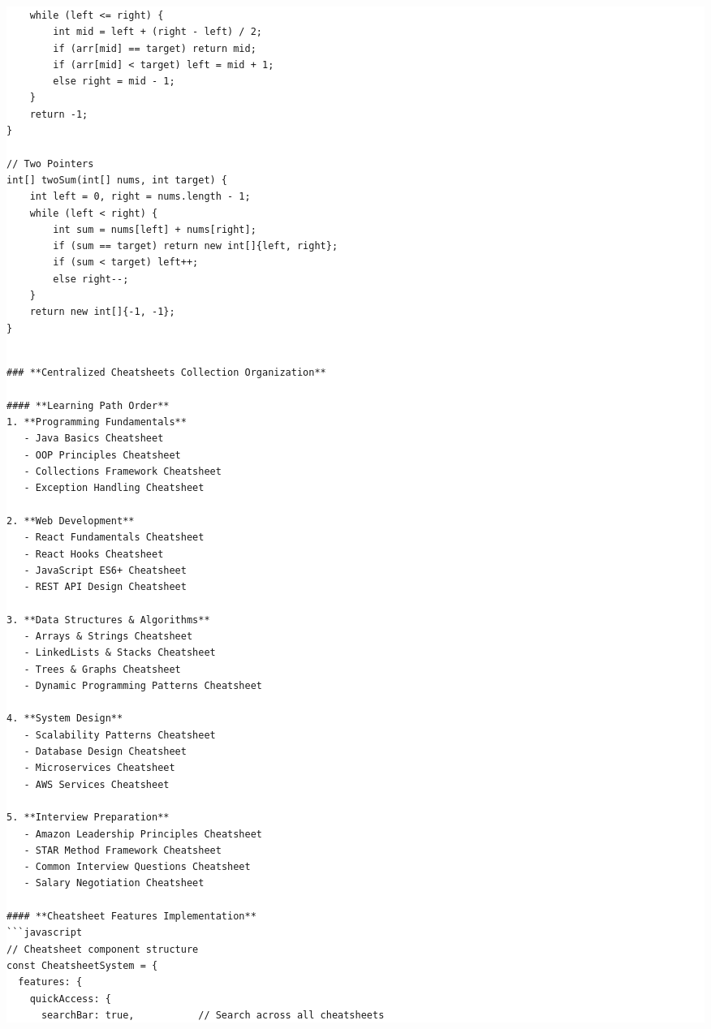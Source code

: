 ```
    while (left <= right) {
        int mid = left + (right - left) / 2;
        if (arr[mid] == target) return mid;
        if (arr[mid] < target) left = mid + 1;
        else right = mid - 1;
    }
    return -1;
}

// Two Pointers
int[] twoSum(int[] nums, int target) {
    int left = 0, right = nums.length - 1;
    while (left < right) {
        int sum = nums[left] + nums[right];
        if (sum == target) return new int[]{left, right};
        if (sum < target) left++;
        else right--;
    }
    return new int[]{-1, -1};
}
```
```

### **Centralized Cheatsheets Collection Organization**

#### **Learning Path Order**
1. **Programming Fundamentals**
   - Java Basics Cheatsheet
   - OOP Principles Cheatsheet
   - Collections Framework Cheatsheet
   - Exception Handling Cheatsheet

2. **Web Development**
   - React Fundamentals Cheatsheet
   - React Hooks Cheatsheet
   - JavaScript ES6+ Cheatsheet
   - REST API Design Cheatsheet

3. **Data Structures & Algorithms**
   - Arrays & Strings Cheatsheet
   - LinkedLists & Stacks Cheatsheet
   - Trees & Graphs Cheatsheet
   - Dynamic Programming Patterns Cheatsheet

4. **System Design**
   - Scalability Patterns Cheatsheet
   - Database Design Cheatsheet
   - Microservices Cheatsheet
   - AWS Services Cheatsheet

5. **Interview Preparation**
   - Amazon Leadership Principles Cheatsheet
   - STAR Method Framework Cheatsheet
   - Common Interview Questions Cheatsheet
   - Salary Negotiation Cheatsheet

#### **Cheatsheet Features Implementation**
```javascript
// Cheatsheet component structure
const CheatsheetSystem = {
  features: {
    quickAccess: {
      searchBar: true,           // Search across all cheatsheets
```